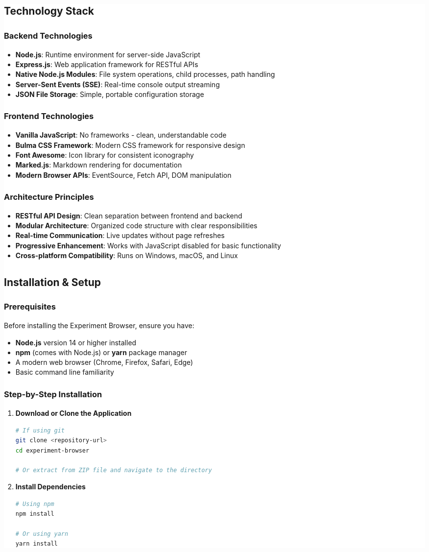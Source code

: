 ## Technology Stack

### Backend Technologies
- **Node.js**: Runtime environment for server-side JavaScript
- **Express.js**: Web application framework for RESTful APIs
- **Native Node.js Modules**: File system operations, child processes, path handling
- **Server-Sent Events (SSE)**: Real-time console output streaming
- **JSON File Storage**: Simple, portable configuration storage

### Frontend Technologies
- **Vanilla JavaScript**: No frameworks - clean, understandable code
- **Bulma CSS Framework**: Modern CSS framework for responsive design
- **Font Awesome**: Icon library for consistent iconography
- **Marked.js**: Markdown rendering for documentation
- **Modern Browser APIs**: EventSource, Fetch API, DOM manipulation

### Architecture Principles
- **RESTful API Design**: Clean separation between frontend and backend
- **Modular Architecture**: Organized code structure with clear responsibilities
- **Real-time Communication**: Live updates without page refreshes
- **Progressive Enhancement**: Works with JavaScript disabled for basic functionality
- **Cross-platform Compatibility**: Runs on Windows, macOS, and Linux

## Installation & Setup

### Prerequisites

Before installing the Experiment Browser, ensure you have:

- **Node.js** version 14 or higher installed
- **npm** (comes with Node.js) or **yarn** package manager
- A modern web browser (Chrome, Firefox, Safari, Edge)
- Basic command line familiarity

### Step-by-Step Installation

1. **Download or Clone the Application**
   ```bash
   # If using git
   git clone <repository-url>
   cd experiment-browser
   
   # Or extract from ZIP file and navigate to the directory
   ```

2. **Install Dependencies**
   ```bash
   # Using npm
   npm install
   
   # Or using yarn
   yarn install
   ```
